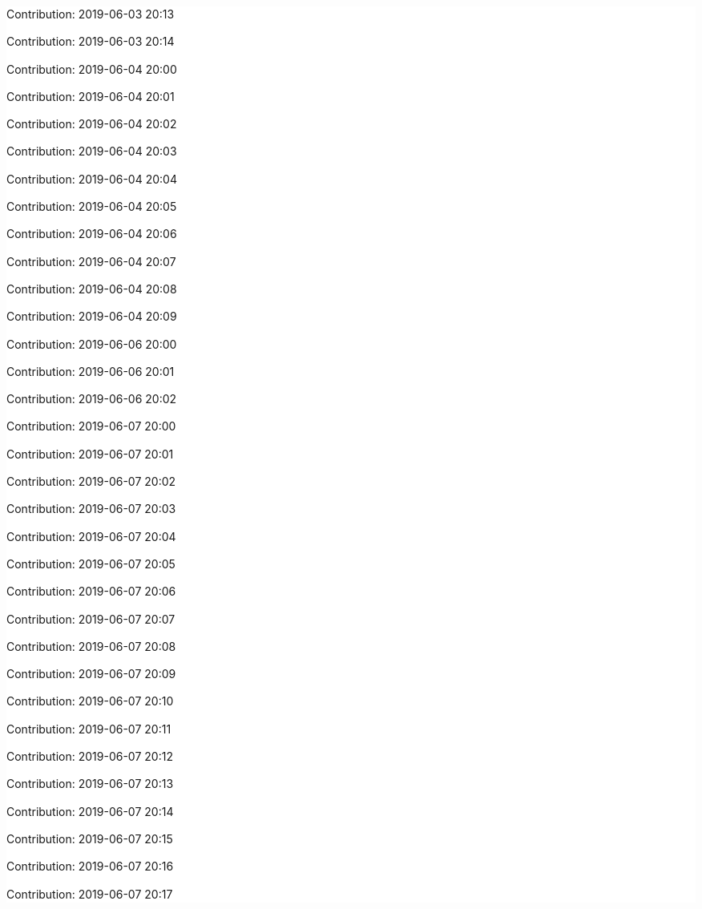 Contribution: 2019-06-03 20:13

Contribution: 2019-06-03 20:14

Contribution: 2019-06-04 20:00

Contribution: 2019-06-04 20:01

Contribution: 2019-06-04 20:02

Contribution: 2019-06-04 20:03

Contribution: 2019-06-04 20:04

Contribution: 2019-06-04 20:05

Contribution: 2019-06-04 20:06

Contribution: 2019-06-04 20:07

Contribution: 2019-06-04 20:08

Contribution: 2019-06-04 20:09

Contribution: 2019-06-06 20:00

Contribution: 2019-06-06 20:01

Contribution: 2019-06-06 20:02

Contribution: 2019-06-07 20:00

Contribution: 2019-06-07 20:01

Contribution: 2019-06-07 20:02

Contribution: 2019-06-07 20:03

Contribution: 2019-06-07 20:04

Contribution: 2019-06-07 20:05

Contribution: 2019-06-07 20:06

Contribution: 2019-06-07 20:07

Contribution: 2019-06-07 20:08

Contribution: 2019-06-07 20:09

Contribution: 2019-06-07 20:10

Contribution: 2019-06-07 20:11

Contribution: 2019-06-07 20:12

Contribution: 2019-06-07 20:13

Contribution: 2019-06-07 20:14

Contribution: 2019-06-07 20:15

Contribution: 2019-06-07 20:16

Contribution: 2019-06-07 20:17
